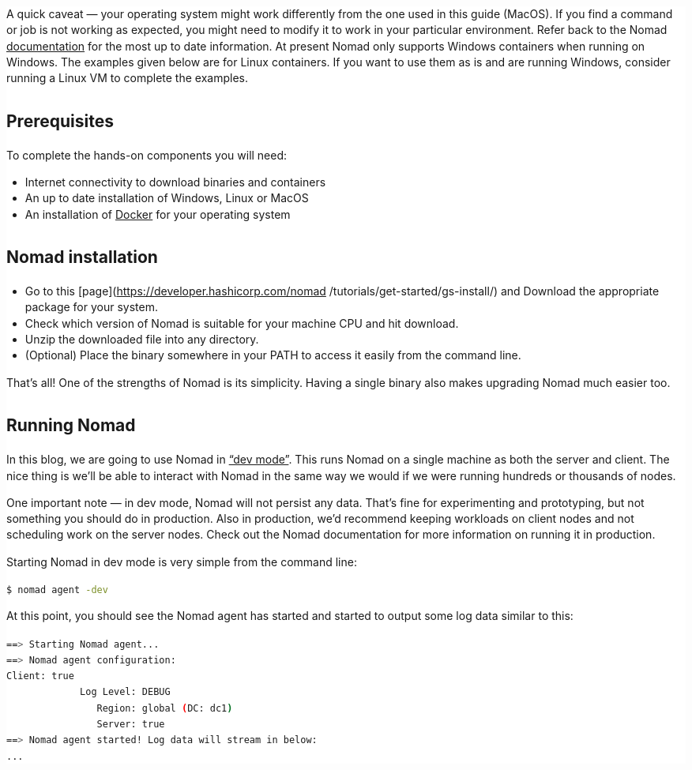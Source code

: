 A quick caveat — your operating system might work differently from the one used in this guide (MacOS). If you find a command or job is not working as expected, you might need to modify it to work in your particular environment. Refer back to the Nomad [documentation](https://developer.hashicorp.com/nomad/docs/) for the most up to date information. At present Nomad only supports Windows containers when running on Windows. The examples given below are for Linux containers. If you want to use them as is and are running Windows, consider running a Linux VM to complete the examples.

## Prerequisites
To complete the hands-on components you will need:

- Internet connectivity to download binaries and containers
- An up to date installation of Windows, Linux or MacOS
- An installation of [Docker](https://docs.docker.com/get-docker/) for your operating system

## Nomad installation
- Go to this [page](https://developer.hashicorp.com/nomad /tutorials/get-started/gs-install/) and Download the appropriate package for your system.
- Check which version of Nomad is suitable for your machine CPU and hit download.
- Unzip the downloaded file into any directory.
- (Optional) Place the binary somewhere in your PATH to access it easily from the command line.

That’s all! One of the strengths of Nomad is its simplicity. Having a single binary also makes upgrading Nomad much easier too.

## Running Nomad
In this blog, we are going to use Nomad in [“dev mode”](https://developer.hashicorp.com/nomad/docs/commands/agent#dev). This runs Nomad on a single machine as both the server and client. The nice thing is we’ll be able to interact with Nomad in the same way we would if we were running hundreds or thousands of nodes.

One important note — in dev mode, Nomad will not persist any data. That’s fine for experimenting and prototyping, but not something you should do in production. Also in production, we’d recommend keeping workloads on client nodes and not scheduling work on the server nodes. Check out the Nomad documentation for more information on running it in production.

Starting Nomad in dev mode is very simple from the command line:

```bash
$ nomad agent -dev
```

At this point, you should see the Nomad agent has started and started to output some log data similar to this:

```bash
==> Starting Nomad agent...
==> Nomad agent configuration:
Client: true
             Log Level: DEBUG
                Region: global (DC: dc1)
                Server: true
==> Nomad agent started! Log data will stream in below:
...
```
